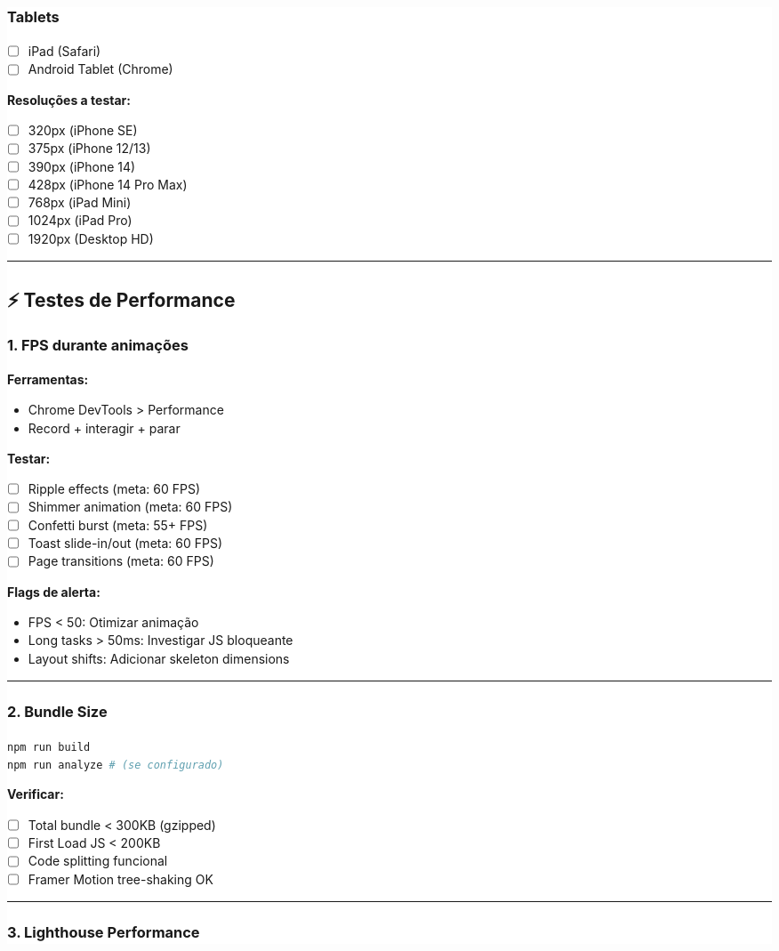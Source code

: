 ### Tablets
- [ ] iPad (Safari)
- [ ] Android Tablet (Chrome)

**Resoluções a testar:**
- [ ] 320px (iPhone SE)
- [ ] 375px (iPhone 12/13)
- [ ] 390px (iPhone 14)
- [ ] 428px (iPhone 14 Pro Max)
- [ ] 768px (iPad Mini)
- [ ] 1024px (iPad Pro)
- [ ] 1920px (Desktop HD)

---

## ⚡ Testes de Performance

### 1. FPS durante animações

**Ferramentas:**
- Chrome DevTools > Performance
- Record + interagir + parar

**Testar:**
- [ ] Ripple effects (meta: 60 FPS)
- [ ] Shimmer animation (meta: 60 FPS)
- [ ] Confetti burst (meta: 55+ FPS)
- [ ] Toast slide-in/out (meta: 60 FPS)
- [ ] Page transitions (meta: 60 FPS)

**Flags de alerta:**
- FPS < 50: Otimizar animação
- Long tasks > 50ms: Investigar JS bloqueante
- Layout shifts: Adicionar skeleton dimensions

---

### 2. Bundle Size

```bash
npm run build
npm run analyze # (se configurado)
```

**Verificar:**
- [ ] Total bundle < 300KB (gzipped)
- [ ] First Load JS < 200KB
- [ ] Code splitting funcional
- [ ] Framer Motion tree-shaking OK

---

### 3. Lighthouse Performance
